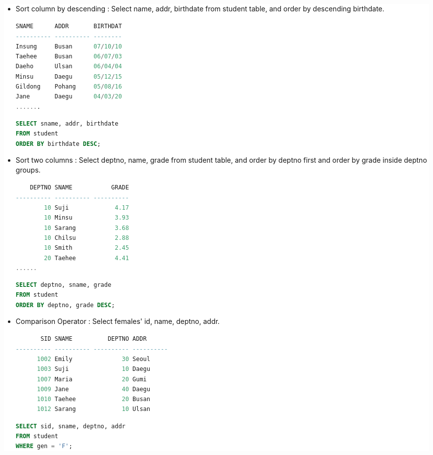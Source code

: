 - Sort column by descending : Select name, addr, birthdate from student table, and order by descending birthdate.

  ```sql
  SNAME      ADDR       BIRTHDAT
  ---------- ---------- --------
  Insung     Busan      07/10/10
  Taehee     Busan      06/07/03
  Daeho      Ulsan      06/04/04
  Minsu      Daegu      05/12/15
  Gildong    Pohang     05/08/16
  Jane       Daegu      04/03/20
  .......
  ```

  ```sql
  SELECT sname, addr, birthdate
  FROM student
  ORDER BY birthdate DESC;
  ```

- Sort two columns : Select deptno, name, grade from student table, and order by deptno first and order by grade inside deptno groups.

  ```sql
      DEPTNO SNAME           GRADE
  ---------- ---------- ----------
          10 Suji             4.17
          10 Minsu            3.93
          10 Sarang           3.68
          10 Chilsu           2.88
          10 Smith            2.45
          20 Taehee           4.41
  ......
  ```

  ```sql
  SELECT deptno, sname, grade
  FROM student
  ORDER BY deptno, grade DESC;
  ```

- Comparison Operator : Select females' id, name, deptno, addr.

  ```sql
         SID SNAME          DEPTNO ADDR      
  ---------- ---------- ---------- ----------
        1002 Emily              30 Seoul     
        1003 Suji               10 Daegu     
        1007 Maria              20 Gumi      
        1009 Jane               40 Daegu     
        1010 Taehee             20 Busan     
        1012 Sarang             10 Ulsan     
  ```

  ```sql
  SELECT sid, sname, deptno, addr
  FROM student
  WHERE gen = 'F';
  ```
